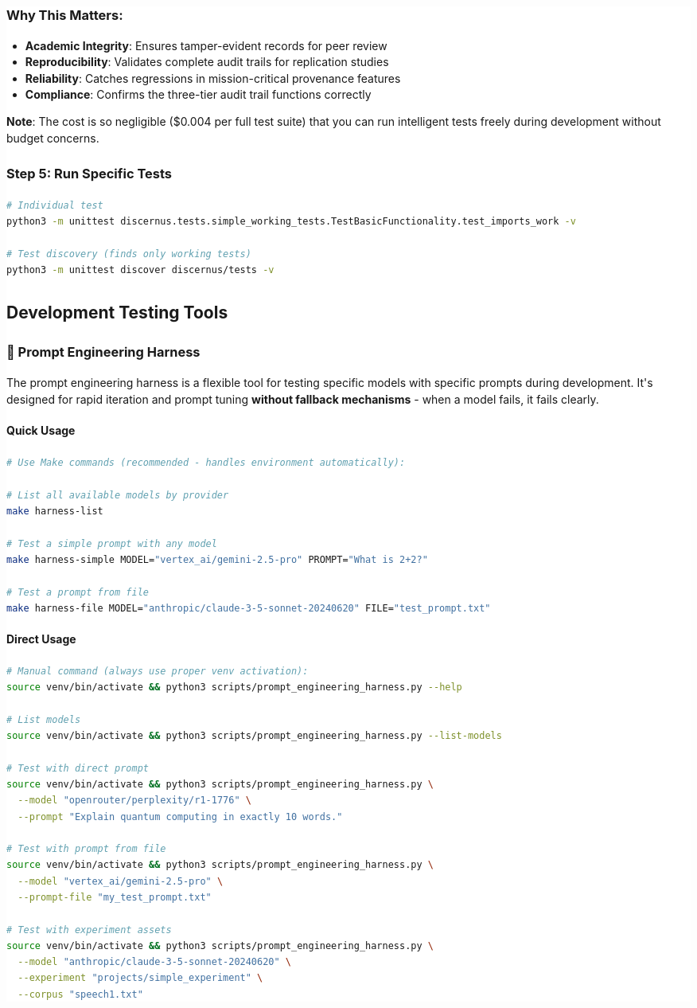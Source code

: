 ### Why This Matters:
- **Academic Integrity**: Ensures tamper-evident records for peer review
- **Reproducibility**: Validates complete audit trails for replication studies
- **Reliability**: Catches regressions in mission-critical provenance features
- **Compliance**: Confirms the three-tier audit trail functions correctly

**Note**: The cost is so negligible ($0.004 per full test suite) that you can run intelligent tests freely during development without budget concerns.

### Step 5: Run Specific Tests
```bash
# Individual test
python3 -m unittest discernus.tests.simple_working_tests.TestBasicFunctionality.test_imports_work -v

# Test discovery (finds only working tests)
python3 -m unittest discover discernus/tests -v
```

## Development Testing Tools

### 🎯 Prompt Engineering Harness

The prompt engineering harness is a flexible tool for testing specific models with specific prompts during development. It's designed for rapid iteration and prompt tuning **without fallback mechanisms** - when a model fails, it fails clearly.

#### Quick Usage
```bash
# Use Make commands (recommended - handles environment automatically):

# List all available models by provider
make harness-list

# Test a simple prompt with any model
make harness-simple MODEL="vertex_ai/gemini-2.5-pro" PROMPT="What is 2+2?"

# Test a prompt from file
make harness-file MODEL="anthropic/claude-3-5-sonnet-20240620" FILE="test_prompt.txt"
```

#### Direct Usage
```bash
# Manual command (always use proper venv activation):
source venv/bin/activate && python3 scripts/prompt_engineering_harness.py --help

# List models
source venv/bin/activate && python3 scripts/prompt_engineering_harness.py --list-models

# Test with direct prompt
source venv/bin/activate && python3 scripts/prompt_engineering_harness.py \
  --model "openrouter/perplexity/r1-1776" \
  --prompt "Explain quantum computing in exactly 10 words."

# Test with prompt from file
source venv/bin/activate && python3 scripts/prompt_engineering_harness.py \
  --model "vertex_ai/gemini-2.5-pro" \
  --prompt-file "my_test_prompt.txt"

# Test with experiment assets
source venv/bin/activate && python3 scripts/prompt_engineering_harness.py \
  --model "anthropic/claude-3-5-sonnet-20240620" \
  --experiment "projects/simple_experiment" \
  --corpus "speech1.txt"
```